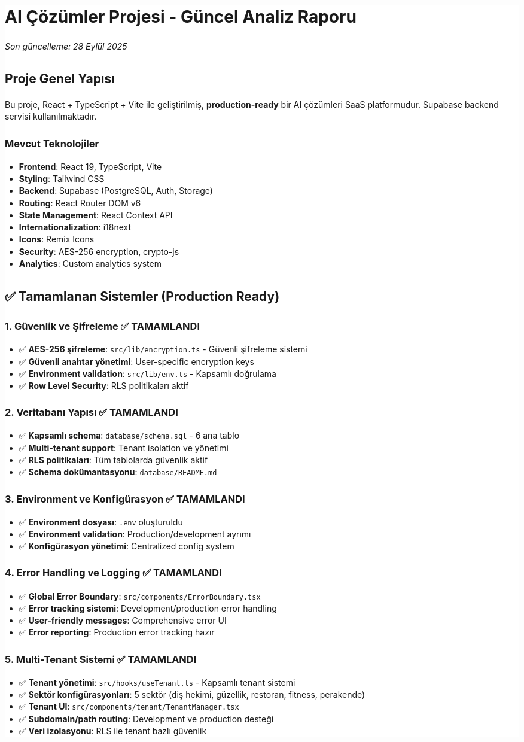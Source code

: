 # AI Çözümler Projesi - Güncel Analiz Raporu
*Son güncelleme: 28 Eylül 2025*

## Proje Genel Yapısı

Bu proje, React + TypeScript + Vite ile geliştirilmiş, **production-ready** bir AI çözümleri SaaS platformudur. Supabase backend servisi kullanılmaktadır.

### Mevcut Teknolojiler
- **Frontend**: React 19, TypeScript, Vite
- **Styling**: Tailwind CSS
- **Backend**: Supabase (PostgreSQL, Auth, Storage)
- **Routing**: React Router DOM v6
- **State Management**: React Context API
- **Internationalization**: i18next
- **Icons**: Remix Icons
- **Security**: AES-256 encryption, crypto-js
- **Analytics**: Custom analytics system

## ✅ Tamamlanan Sistemler (Production Ready)

### 1. **Güvenlik ve Şifreleme** ✅ TAMAMLANDI
- ✅ **AES-256 şifreleme**: `src/lib/encryption.ts` - Güvenli şifreleme sistemi
- ✅ **Güvenli anahtar yönetimi**: User-specific encryption keys
- ✅ **Environment validation**: `src/lib/env.ts` - Kapsamlı doğrulama
- ✅ **Row Level Security**: RLS politikaları aktif

### 2. **Veritabanı Yapısı** ✅ TAMAMLANDI
- ✅ **Kapsamlı schema**: `database/schema.sql` - 6 ana tablo
- ✅ **Multi-tenant support**: Tenant isolation ve yönetimi
- ✅ **RLS politikaları**: Tüm tablolarda güvenlik aktif
- ✅ **Schema dokümantasyonu**: `database/README.md`

### 3. **Environment ve Konfigürasyon** ✅ TAMAMLANDI
- ✅ **Environment dosyası**: `.env` oluşturuldu
- ✅ **Environment validation**: Production/development ayrımı
- ✅ **Konfigürasyon yönetimi**: Centralized config system

### 4. **Error Handling ve Logging** ✅ TAMAMLANDI
- ✅ **Global Error Boundary**: `src/components/ErrorBoundary.tsx`
- ✅ **Error tracking sistemi**: Development/production error handling
- ✅ **User-friendly messages**: Comprehensive error UI
- ✅ **Error reporting**: Production error tracking hazır

### 5. **Multi-Tenant Sistemi** ✅ TAMAMLANDI
- ✅ **Tenant yönetimi**: `src/hooks/useTenant.ts` - Kapsamlı tenant sistemi
- ✅ **Sektör konfigürasyonları**: 5 sektör (diş hekimi, güzellik, restoran, fitness, perakende)
- ✅ **Tenant UI**: `src/components/tenant/TenantManager.tsx`
- ✅ **Subdomain/path routing**: Development ve production desteği
- ✅ **Veri izolasyonu**: RLS ile tenant bazlı güvenlik
